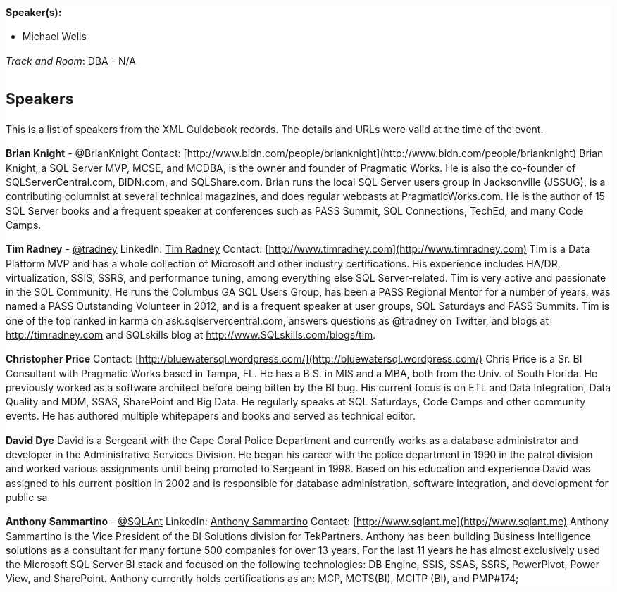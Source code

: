 **Speaker(s):**
- Michael Wells
 
*Track and Room*: DBA - N/A
 
 
 
 
## <a name="#speakers"></a>Speakers
This is a list of speakers from the XML Guidebook records. The details and URLs were valid at the time of the event.
 
 
**Brian Knight**  - [@BrianKnight](https://www.twitter.com/@BrianKnight)
Contact: [http://www.bidn.com/people/brianknight](http://www.bidn.com/people/brianknight)
Brian Knight, a SQL Server MVP, MCSE, and MCDBA, is the owner and founder of Pragmatic Works. He is also the co-founder of SQLServerCentral.com, BIDN.com, and SQLShare.com. Brian runs the local SQL Server users group in Jacksonville (JSSUG), is a contributing columnist at several technical magazines, and does regular webcasts at PragmaticWorks.com. He is the author of 15 SQL Server books and a frequent speaker at conferences such as PASS Summit, SQL Connections, TechEd, and many Code Camps.
 
**Tim Radney**  - [@tradney](https://www.twitter.com/@tradney)
LinkedIn: [Tim Radney](http://linkedin.com/in/tradney)
Contact: [http://www.timradney.com](http://www.timradney.com)
Tim is a Data Platform MVP and has a whole collection of Microsoft and other industry certifications. His experience includes HA/DR, virtualization, SSIS, SSRS, and performance tuning, among everything else SQL Server-related.
Tim is very active and passionate in the SQL Community. He runs the Columbus GA SQL Users Group, has been a PASS Regional Mentor for a number of years, was named a PASS Outstanding Volunteer in 2012, and is a frequent speaker at user groups, SQL Saturdays and PASS Summits. Tim is one of the top ranked in karma on ask.sqlservercentral.com, answers questions as @tradney on Twitter, and blogs at http://timradney.com and SQLskills blog at http://www.SQLskills.com/blogs/tim.
 
**Christopher Price** 
Contact: [http://bluewatersql.wordpress.com/](http://bluewatersql.wordpress.com/)
Chris Price is a Sr. BI Consultant with Pragmatic Works based in Tampa, FL. He has a B.S. in MIS and a MBA, both from the Univ. of South Florida. He previously worked as a software architect before being bitten by the BI bug. His current focus is on ETL and Data Integration, Data Quality and MDM, SSAS, SharePoint and Big Data. 
He regularly speaks at SQL Saturdays, Code Camps and other community events. He has authored multiple whitepapers and books and served as technical editor.

 
**David Dye** 
David is a Sergeant with the Cape Coral Police Department and currently works as a database administrator and developer in the Administrative Services Division. He began his career with the police department in 1990 in the patrol division and worked various assignments until being promoted to Sergeant in 1998. Based on his education and experience David was assigned to his current position in 2002 and is responsible for database administration, software integration, and development for public sa
 
**Anthony Sammartino**  - [@SQLAnt](https://www.twitter.com/@SQLAnt)
LinkedIn: [Anthony Sammartino](http://www.linkedin.com/in/apsammartino)
Contact: [http://www.sqlant.me](http://www.sqlant.me)
Anthony Sammartino is the Vice President of the BI Solutions division for TekPartners. Anthony has been building Business Intelligence solutions as a consultant for many fortune 500 companies for over 13 years. For the last 11 years he has almost exclusively used the Microsoft SQL Server BI stack and focused on the following technologies: DB Engine, SSIS, SSAS, SSRS, PowerPivot, Power View, and SharePoint.  Anthony currently holds certifications as an: MCP, MCTS(BI), MCITP (BI), and PMP#174;
